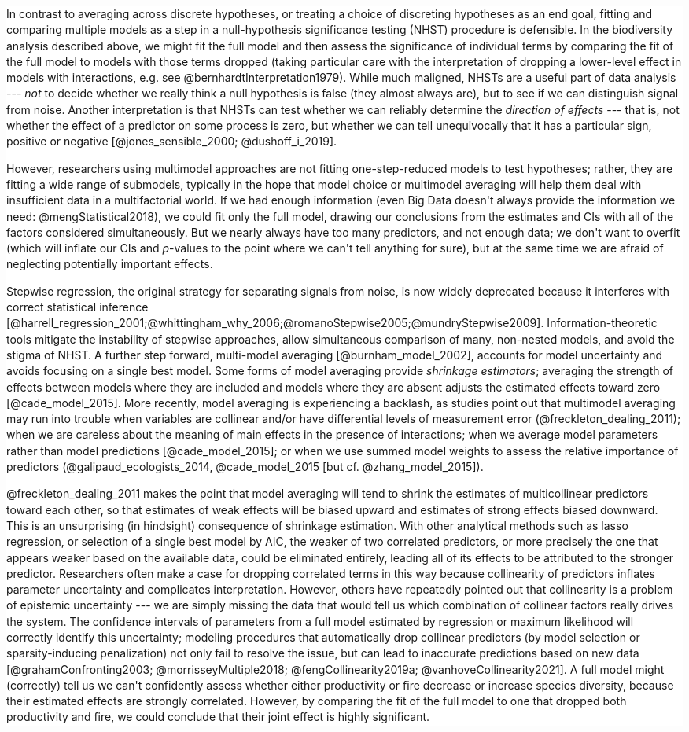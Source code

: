 

In contrast to averaging across discrete hypotheses, or treating a choice of discreting hypotheses as an end goal, fitting and comparing multiple models as a step in a null-hypothesis significance testing (NHST) procedure is defensible. In the biodiversity analysis described above, we might fit the full model and then assess the significance of individual terms by comparing the fit of the full model to models with those terms dropped (taking particular care with the interpretation of dropping a lower-level effect in models with interactions, e.g. see @bernhardtInterpretation1979).
While much maligned, NHSTs are a useful part of data analysis --- *not* to decide whether we really think a null hypothesis is false (they almost always are), but to see if we can distinguish signal from noise. Another interpretation is that NHSTs can test whether we can reliably determine the *direction of effects* --- that is, not whether the effect of a predictor on some process is zero, but whether we can tell unequivocally that it has a particular sign, positive or negative [@jones_sensible_2000; @dushoff_i_2019].

However, researchers using multimodel approaches are not fitting one-step-reduced models to test hypotheses; rather, they are fitting a wide range of submodels, typically in the hope that model choice or multimodel averaging will help them deal with insufficient data in a multifactorial world. If we had enough information (even Big Data doesn't always provide the information we need: @mengStatistical2018), we could fit only the full model, drawing our conclusions from the estimates and CIs with all of the factors considered simultaneously. But we nearly always have too many predictors, and not enough data; we don't want to overfit (which will inflate our CIs and $p$-values to the point where we can't tell anything for sure), but at the same time we are afraid of neglecting potentially important effects.

Stepwise regression, the original strategy for separating signals from noise, is now widely deprecated because it interferes with correct statistical inference [@harrell_regression_2001;@whittingham_why_2006;@romanoStepwise2005;@mundryStepwise2009]. Information-theoretic tools mitigate the instability of stepwise approaches, allow simultaneous comparison of many, non-nested models, and avoid the stigma of NHST. A further step forward, multi-model averaging [@burnham_model_2002], accounts for model uncertainty and avoids focusing on a single best model. Some forms of model averaging provide *shrinkage estimators*; averaging the strength of effects between models where they are included and models where they are absent adjusts the estimated effects toward zero [@cade_model_2015]. More recently, model averaging is experiencing a backlash, as studies point out that multimodel averaging may run into trouble when variables are collinear and/or have differential levels of measurement error (@freckleton_dealing_2011); when we are careless about the meaning of main effects in the presence of interactions; when we average model parameters rather than model predictions [@cade_model_2015]; or when we use summed model weights to assess the relative importance of predictors (@galipaud_ecologists_2014, @cade_model_2015 [but cf. @zhang_model_2015]).

@freckleton_dealing_2011 makes the point that model averaging will tend to shrink the estimates of multicollinear predictors toward each other, so that estimates of weak effects will be biased upward and estimates of strong effects biased downward. This is an unsurprising (in hindsight) consequence of shrinkage estimation. With other analytical methods such as lasso regression, or selection of a single best model by AIC, the weaker of two correlated predictors, or more precisely the one that appears weaker based on the available data, could be eliminated entirely, leading all of its effects to be attributed to the stronger predictor. Researchers often make a case for dropping correlated terms in this way because collinearity of predictors inflates parameter uncertainty and complicates interpretation. However, others have repeatedly pointed out that collinearity is a problem of epistemic uncertainty --- we are simply missing the data that would tell us which combination of collinear factors really drives the system. The confidence intervals of parameters from a full model estimated by regression or maximum likelihood will correctly identify this uncertainty; modeling procedures that automatically drop collinear predictors (by model selection or sparsity-inducing penalization) not only fail to resolve the issue, but can lead to inaccurate predictions based on new data [@grahamConfronting2003; @morrisseyMultiple2018; @fengCollinearity2019a; @vanhoveCollinearity2021]. A full model might (correctly) tell us we can't confidently assess whether either productivity or fire decrease or increase species diversity, because their estimated effects are strongly correlated. However, by comparing the fit of the full model to one that dropped both productivity and fire, we could conclude that their joint effect is highly significant.
